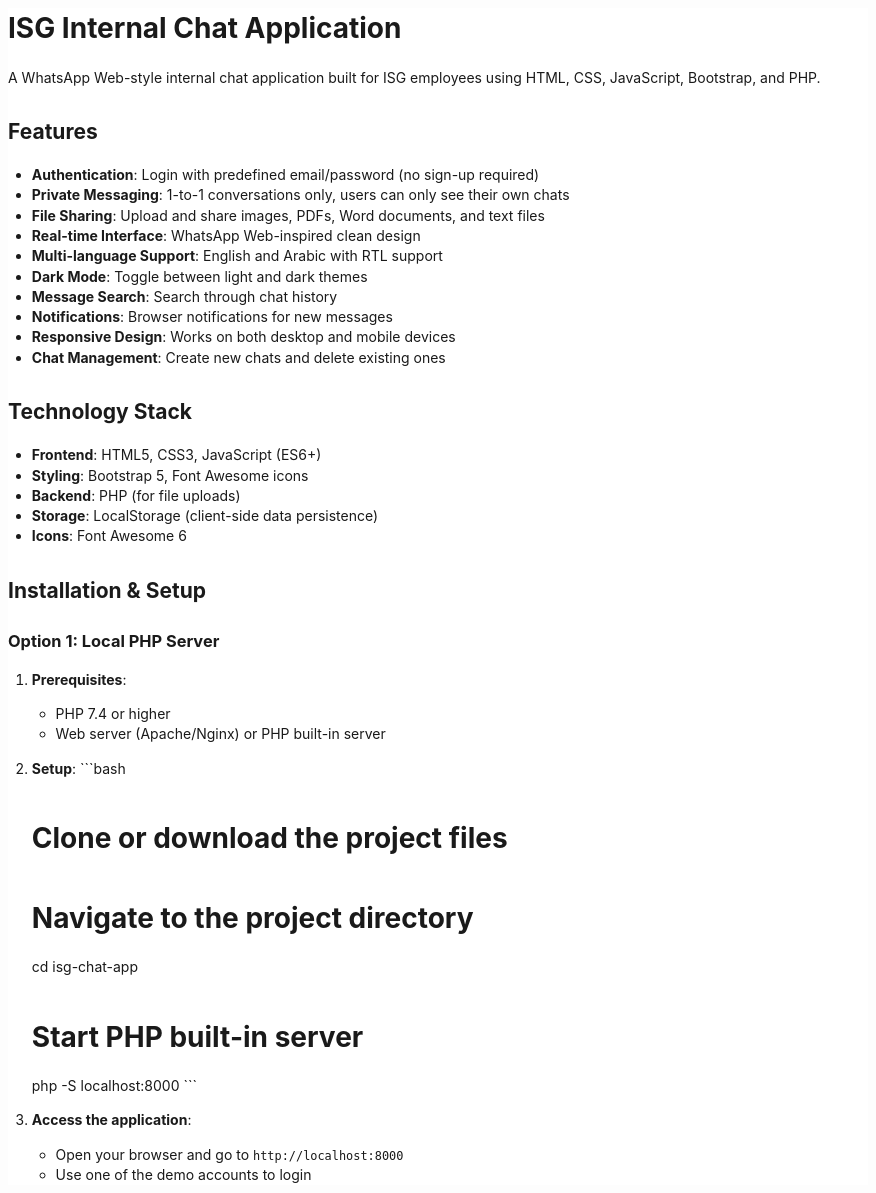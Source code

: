 # ISG Internal Chat Application

A WhatsApp Web-style internal chat application built for ISG employees using HTML, CSS, JavaScript, Bootstrap, and PHP.

## Features

- **Authentication**: Login with predefined email/password (no sign-up required)
- **Private Messaging**: 1-to-1 conversations only, users can only see their own chats
- **File Sharing**: Upload and share images, PDFs, Word documents, and text files
- **Real-time Interface**: WhatsApp Web-inspired clean design
- **Multi-language Support**: English and Arabic with RTL support
- **Dark Mode**: Toggle between light and dark themes
- **Message Search**: Search through chat history
- **Notifications**: Browser notifications for new messages
- **Responsive Design**: Works on both desktop and mobile devices
- **Chat Management**: Create new chats and delete existing ones

## Technology Stack

- **Frontend**: HTML5, CSS3, JavaScript (ES6+)
- **Styling**: Bootstrap 5, Font Awesome icons
- **Backend**: PHP (for file uploads)
- **Storage**: LocalStorage (client-side data persistence)
- **Icons**: Font Awesome 6

## Installation & Setup

### Option 1: Local PHP Server

1. **Prerequisites**:
   - PHP 7.4 or higher
   - Web server (Apache/Nginx) or PHP built-in server

2. **Setup**:
   \`\`\`bash
   # Clone or download the project files
   # Navigate to the project directory
   cd isg-chat-app
   
   # Start PHP built-in server
   php -S localhost:8000
   \`\`\`

3. **Access the application**:
   - Open your browser and go to `http://localhost:8000`
   - Use one of the demo accounts to login
